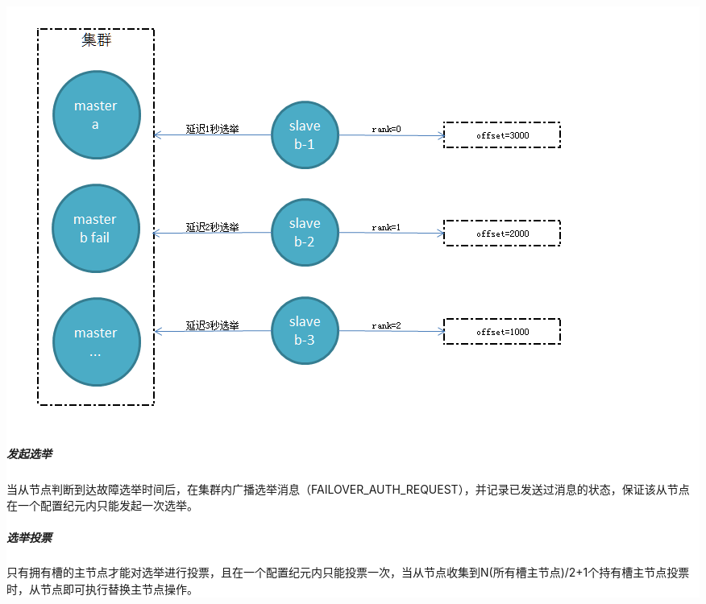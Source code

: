 ![image](https://github.com/xuanxuan2016/xuanxuan2016.github.io/blob/master/img/2018-10-12-redis-cluster/20181018155222.png?raw=true)

##### 发起选举

<p>
当从节点判断到达故障选举时间后，在集群内广播选举消息（FAILOVER_AUTH_REQUEST），并记录已发送过消息的状态，保证该从节点在一个配置纪元内只能发起一次选举。
</p>

##### 选举投票

<p>
只有拥有槽的主节点才能对选举进行投票，且在一个配置纪元内只能投票一次，当从节点收集到N(所有槽主节点)/2+1个持有槽主节点投票时，从节点即可执行替换主节点操作。
</p>
